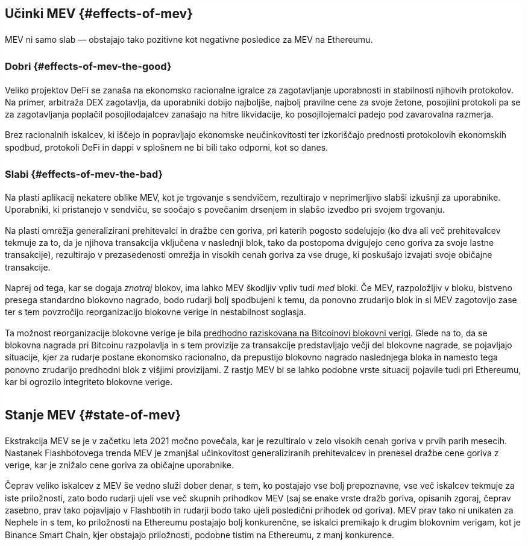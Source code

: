 ## Učinki MEV {#effects-of-mev}

MEV ni samo slab — obstajajo tako pozitivne kot negativne posledice za MEV na Ethereumu.

### Dobri {#effects-of-mev-the-good}

Veliko projektov DeFi se zanaša na ekonomsko racionalne igralce za zagotavljanje uporabnosti in stabilnosti njihovih protokolov. Na primer, arbitraža DEX zagotavlja, da uporabniki dobijo najboljše, najbolj pravilne cene za svoje žetone, posojilni protokoli pa se za zagotavljanja poplačil posojilodajalcev zanašajo na hitre likvidacije, ko posojilojemalci padejo pod zavarovalna razmerja.

Brez racionalnih iskalcev, ki iščejo in popravljajo ekonomske neučinkovitosti ter izkoriščajo prednosti protokolovih ekonomskih spodbud, protokoli DeFi in dappi v splošnem ne bi bili tako odporni, kot so danes.

### Slabi {#effects-of-mev-the-bad}

Na plasti aplikacij nekatere oblike MEV, kot je trgovanje s sendvičem, rezultirajo v neprimerljivo slabši izkušnji za uporabnike. Uporabniki, ki pristanejo v sendviču, se soočajo s povečanim drsenjem in slabšo izvedbo pri svojem trgovanju.

Na plasti omrežja generalizirani prehitevalci in dražbe cen goriva, pri katerih pogosto sodelujejo (ko dva ali več prehitevalcev tekmuje za to, da je njihova transakcija vključena v naslednji blok, tako da postopoma dvigujejo ceno goriva za svoje lastne transakcije), rezultirajo v prezasedenosti omrežja in visokih cenah goriva za vse druge, ki poskušajo izvajati svoje običajne transakcije.

Naprej od tega, kar se dogaja _znotraj_ blokov, ima lahko MEV škodljiv vpliv tudi _med_ bloki. Če MEV, razpoložljiv v bloku, bistveno presega standardno blokovno nagrado, bodo rudarji bolj spodbujeni k temu, da ponovno zrudarijo blok in si MEV zagotovijo zase ter s tem povzročijo reorganizacijo blokovne verige in nestabilnost soglasja.

Ta možnost reorganizacije blokovne verige je bila [predhodno raziskovana na Bitcoinovi blokovni verigi](https://dl.acm.org/doi/10.1145/2976749.2978408). Glede na to, da se blokovna nagrada pri Bitcoinu razpolavlja in s tem provizije za transakcije predstavljajo večji del blokovne nagrade, se pojavljajo situacije, kjer za rudarje postane ekonomsko racionalno, da prepustijo blokovno nagrado naslednjega bloka in namesto tega ponovno zrudarijo predhodni blok z višjimi provizijami. Z rastjo MEV bi se lahko podobne vrste situacij pojavile tudi pri Ethereumu, kar bi ogrozilo integriteto blokovne verige.

## Stanje MEV {#state-of-mev}

Ekstrakcija MEV se je v začetku leta 2021 močno povečala, kar je rezultiralo v zelo visokih cenah goriva v prvih parih mesecih. Nastanek Flashbotovega trenda MEV je zmanjšal učinkovitost generaliziranih prehitevalcev in prenesel dražbe cene goriva z verige, kar je znižalo cene goriva za običajne uporabnike.

Čeprav veliko iskalcev z MEV še vedno služi dober denar, s tem, ko postajajo vse bolj prepoznavne, vse več iskalcev tekmuje za iste priložnosti, zato bodo rudarji ujeli vse več skupnih prihodkov MEV (saj se enake vrste dražb goriva, opisanih zgoraj, čeprav zasebno, prav tako pojavljajo v Flashbotih in rudarji bodo tako ujeli posledični prihodek od goriva). MEV prav tako ni unikaten za Nephele in s tem, ko priložnosti na Ethereumu postajajo bolj konkurenčne, se iskalci premikajo k drugim blokovnim verigam, kot je Binance Smart Chain, kjer obstajajo priložnosti, podobne tistim na Ethereumu, z manj konkurence.
